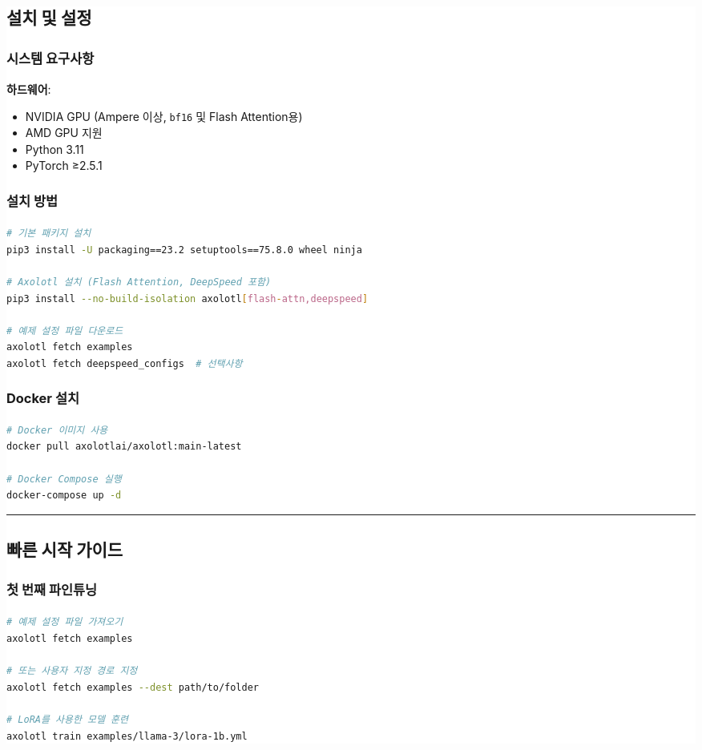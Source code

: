 
## 설치 및 설정

### 시스템 요구사항

**하드웨어**:

- NVIDIA GPU (Ampere 이상, `bf16` 및 Flash Attention용)
- AMD GPU 지원
- Python 3.11
- PyTorch ≥2.5.1

### 설치 방법

```bash
# 기본 패키지 설치
pip3 install -U packaging==23.2 setuptools==75.8.0 wheel ninja

# Axolotl 설치 (Flash Attention, DeepSpeed 포함)
pip3 install --no-build-isolation axolotl[flash-attn,deepspeed]

# 예제 설정 파일 다운로드
axolotl fetch examples
axolotl fetch deepspeed_configs  # 선택사항
```

### Docker 설치

```bash
# Docker 이미지 사용
docker pull axolotlai/axolotl:main-latest

# Docker Compose 실행
docker-compose up -d
```

---

## 빠른 시작 가이드

### 첫 번째 파인튜닝

```bash
# 예제 설정 파일 가져오기
axolotl fetch examples

# 또는 사용자 지정 경로 지정
axolotl fetch examples --dest path/to/folder

# LoRA를 사용한 모델 훈련
axolotl train examples/llama-3/lora-1b.yml
```
